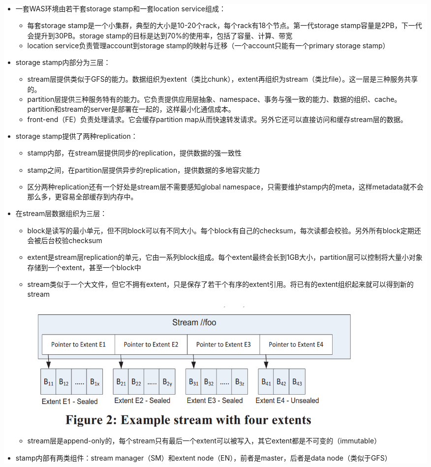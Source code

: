 - 一套WAS环境由若干套storage stamp和一套location service组成：

  - 每套storage stamp是一个小集群，典型的大小是10-20个rack，每个rack有18个节点。第一代storage stamp容量是2PB，下一代会提升到30PB。storage stamp的目标是达到70%的使用率，包括了容量、计算、带宽
  - location service负责管理account到storage stamp的映射与迁移（一个account只能有一个primary storage stamp）

- storage stamp内部分为三层：

  - stream层提供类似于GFS的能力。数据组织为extent（类比chunk），extent再组织为stream（类比file）。这一层是三种服务共享的。
  - partition层提供三种服务特有的能力。它负责提供应用层抽象、namespace、事务与强一致的能力、数据的组织、cache。partition和stream的server是部署在一起的，这样最小化通信成本。
  - front-end（FE）负责处理请求。它会缓存partition map从而快速转发请求。另外它还可以直接访问和缓存stream层的数据。

- storage stamp提供了两种replication：

  - stamp内部，在stream层提供同步的replication，提供数据的强一致性
  - stamp之间，在partition层提供异步的replication，提供数据的多地容灾能力

  - 区分两种replication还有一个好处是stream层不需要感知global namespace，只需要维护stamp内的meta，这样metadata就不会那么多，更容易全部缓存到内存中。

- 在stream层数据组织为三层：

  - block是读写的最小单元，但不同block可以有不同大小。每个block有自己的checksum，每次读都会校验。另外所有block定期还会被后台校验checksum

  - extent是stream层replication的单元，它由一系列block组成。每个extent最终会长到1GB大小，partition层可以控制将大量小对象存储到一个extent，甚至一个block中

  - stream类似于一个大文件，但它不拥有extent，只是保存了若干个有序的extent引用。将已有的extent组织起来就可以得到新的stream

    <img src="../../photos/Unify/image-20220801131930020.png" alt="image-20220801131930020" style="zoom:67%;" />

  - stream层是append-only的，每个stream只有最后一个extent可以被写入，其它extent都是不可变的（immutable）

- stamp内部有两类组件：stream manager（SM）和extent node（EN），前者是master，后者是data node（类似于GFS）
